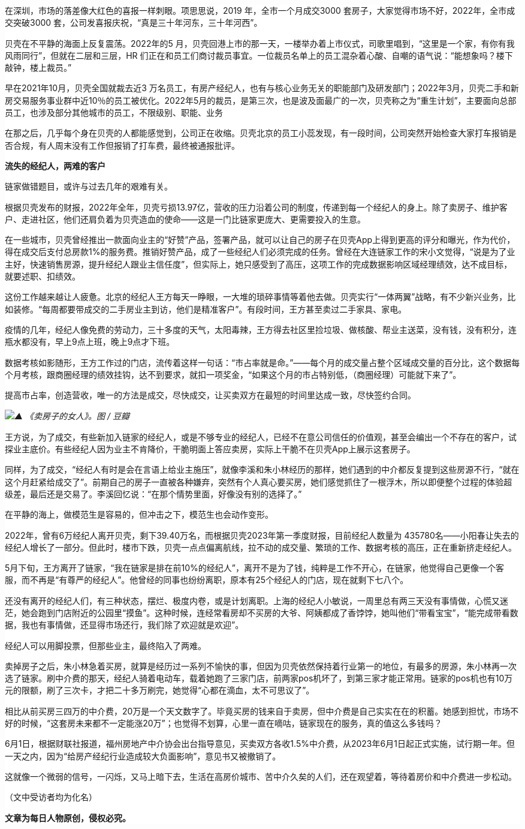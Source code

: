 在深圳，市场的落差像大红色的喜报一样刺眼。项思思说，2019 年，全市一个月成交3000 套房子，大家觉得市场不好，2022年，全市成交突破3000
套，公司发喜报庆祝，“真是三十年河东，三十年河西”。

贝壳在不平静的海面上反复震荡。2022年的5
月，贝壳回港上市的那一天，一楼举办着上市仪式，司歌里唱到，“这里是一个家，有你有我风雨同行”，但就在二层和三层，HR
们正在和员工们商讨裁员事宜。一位裁员名单上的员工混杂着心酸、自嘲的语气说：“能想象吗？楼下敲钟，楼上裁员。”

早在2021年10月，贝壳全国就裁去近3
万名员工，有房产经纪人，也有与核心业务无关的职能部门及研发部门；2022年3月，贝壳二手和新房交易服务事业群中近10％的员工被优化。2022年5月的裁员，是第三次，也是波及面最广的一次，贝壳称之为“重生计划”，主要面向总部员工，也涉及部分其他城市的员工，不限级别、职能、业务

在那之后，几乎每个身在贝壳的人都能感觉到，公司正在收缩。贝壳北京的员工小蕊发现，有一段时间，公司突然开始检查大家打车报销是否合规，有人周末没有工作但报销了打车费，最终被通报批评。

**流失的经纪人，两难的客户**

链家做错题目，或许与过去几年的艰难有关。

根据贝壳发布的财报，2022年全年，贝壳亏损13.97亿，营收的压力沿着公司的制度，传递到每一个经纪人的身上。除了卖房子、维护客户、走进社区，他们还肩负着为贝壳造血的使命——这是一门比链家更庞大、更需要投入的生意。

在一些城市，贝壳曾经推出一款面向业主的“好赞”产品，签署产品，就可以让自己的房子在贝壳App上得到更高的评分和曝光，作为代价，得在成交后支付总房款1%的服务费。推销好赞产品，成了一些经纪人们必须完成的任务。曾经在大连链家工作的宋小文觉得，“说是为了业主好，快速销售房源，提升经纪人跟业主信任度”，但实际上，她只感受到了高压，这项工作的完成数据影响区域经理绩效，达不成目标，就要述职、扣绩效。

这份工作越来越让人疲惫。北京的经纪人王方每天一睁眼，一大堆的琐碎事情等着他去做。贝壳实行“一体两翼”战略，有不少新兴业务，比如装修。“每周都要带成交的二手房业主到访，他们是精准客户”。有段时间，王方甚至卖过二手家具、家电。

疫情的几年，经纪人像免费的劳动力，三十多度的天气，太阳毒辣，王方得去社区里捡垃圾、做核酸、帮业主送菜，没有钱，没有积分，连瓶水都没有，早上9点上班，晚上9点才下班。

数据考核如影随形，王方工作过的门店，流传着这样一句话：“市占率就是命。”——每个月的成交量占整个区域成交量的百分比，这个数据每个月考核，跟商圈经理的绩效挂钩，达不到要求，就扣一项奖金，“如果这个月的市占特别低，（商圈经理）可能就下来了”。

提高市占率，创造营收，唯一的方法是成交，尽快成交，让买卖双方在最短的时间里达成一致，尽快签约合同。

![](https://inews.gtimg.com/news_bt/OBY8LzxmQ_G0FRLbIasIHqhyKeCIW2WavCPcElepxy_W8AA/1000)_▲
《卖房子的女人》。图 / 豆瓣_

王方说，为了成交，有些新加入链家的经纪人，或是不够专业的经纪人，已经不在意公司信任的价值观，甚至会编出一个不存在的客户，试探业主底价。有些经纪人因为业主不肯降价，干脆明面上答应卖房，实际上干脆不在贝壳App上展示这套房子。

同样，为了成交，“经纪人有时是会在言语上给业主施压”，就像李溪和朱小林经历的那样，她们遇到的中介都反复提到这些房源不行，“就在这个月赶紧给成交了”。前期自己的房子一直被各种嫌弃，突然有个人真心要买房，她们感觉抓住了一根浮木，所以即便整个过程的体验超级差，最后还是交易了。李溪回忆说：“在那个情势里面，好像没有别的选择了。”

在平静的海上，做模范生是容易的，但冲击之下，模范生也会动作变形。

2022年，曾有6万经纪人离开贝壳，剩下39.40万名，而根据贝壳2023年第一季度财报，目前经纪人数量为
435780名——小阳春让失去的经纪人增长了一部分。但此时，楼市下跌，贝壳一点点偏离航线，拉不动的成交量、繁琐的工作、数据考核的高压，正在重新挤走经纪人。

5月下旬，王方离开了链家，“我在链家是排在前10%的经纪人”，离开不是为了钱，纯粹是工作不开心，在链家，他觉得自己更像一个客服，而不再是“有尊严的经纪人”。他曾经的同事也纷纷离职，原本有25个经纪人的门店，现在就剩下七八个。

还没有离开的经纪人们，有三种状态，摆烂、极度内卷，或是计划离职。上海的经纪人小敏说，一周里总有两三天没有事情做，心慌又迷茫，她会跑到门店附近的公园里“摸鱼”。这种时候，连经常看房却不买房的大爷、阿姨都成了香饽饽，她叫他们“带看宝宝”，“能完成带看数据，我也有事情做，还显得市场还行，我们除了欢迎就是欢迎”。

经纪人可以用脚投票，但那些业主，最终陷入了两难。

卖掉房子之后，朱小林急着买房，就算是经历过一系列不愉快的事，但因为贝壳依然保持着行业第一的地位，有最多的房源，朱小林再一次选了链家。刷中介费的那天，经纪人骑着电动车，载着她跑了三家门店，前两家pos机坏了，到第三家才能正常用。链家的pos机也有10万元的限额，刷了三次卡，才把二十多万刷完，她觉得“心都在滴血，太不可思议了”。

相比从前买房三四万的中介费，20万是一个天文数字了。毕竟买房的钱来自于卖房，但中介费是自己实实在在的积蓄。她感到担忧，市场不好的时候，“这套房未来都不一定能涨20万”；也觉得不划算，心里一直在嘀咕，链家现在的服务，真的值这么多钱吗？

6月1日，根据财联社报道，福州房地产中介协会出台指导意见，买卖双方各收1.5%中介费，从2023年6月1日起正式实施，试行期一年。但一天之内，因为“给房产经纪行业造成较大负面影响”，意见书又被撤销了。

这就像一个微弱的信号，一闪烁，又马上暗下去，生活在高房价城市、苦中介久矣的人们，还在观望着，等待着房价和中介费进一步松动。

（文中受访者均为化名）

**文章为每日人物原创，侵权必究。**

